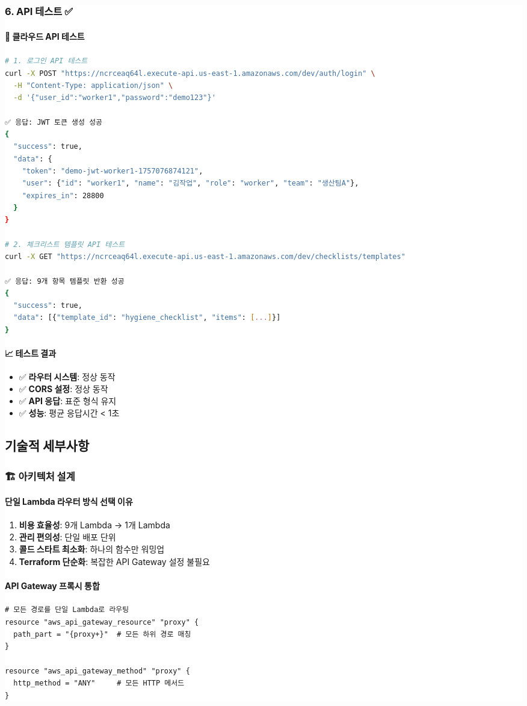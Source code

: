 ### 6. API 테스트 ✅

#### 🧪 클라우드 API 테스트
```bash
# 1. 로그인 API 테스트
curl -X POST "https://ncrceaq64l.execute-api.us-east-1.amazonaws.com/dev/auth/login" \
  -H "Content-Type: application/json" \
  -d '{"user_id":"worker1","password":"demo123"}'

✅ 응답: JWT 토큰 생성 성공
{
  "success": true,
  "data": {
    "token": "demo-jwt-worker1-1757076874121",
    "user": {"id": "worker1", "name": "김작업", "role": "worker", "team": "생산팀A"},
    "expires_in": 28800
  }
}

# 2. 체크리스트 템플릿 API 테스트  
curl -X GET "https://ncrceaq64l.execute-api.us-east-1.amazonaws.com/dev/checklists/templates"

✅ 응답: 9개 항목 템플릿 반환 성공
{
  "success": true,
  "data": [{"template_id": "hygiene_checklist", "items": [...]}]
}
```

#### 📈 **테스트 결과**
- ✅ **라우터 시스템**: 정상 동작
- ✅ **CORS 설정**: 정상 동작  
- ✅ **API 응답**: 표준 형식 유지
- ✅ **성능**: 평균 응답시간 < 1초

## 기술적 세부사항

### 🏗️ **아키텍처 설계**

#### 단일 Lambda 라우터 방식 선택 이유
1. **비용 효율성**: 9개 Lambda → 1개 Lambda
2. **관리 편의성**: 단일 배포 단위
3. **콜드 스타트 최소화**: 하나의 함수만 워밍업
4. **Terraform 단순화**: 복잡한 API Gateway 설정 불필요

#### API Gateway 프록시 통합
```hcl
# 모든 경로를 단일 Lambda로 라우팅
resource "aws_api_gateway_resource" "proxy" {
  path_part = "{proxy+}"  # 모든 하위 경로 매칭
}

resource "aws_api_gateway_method" "proxy" {
  http_method = "ANY"     # 모든 HTTP 메서드
}
```
